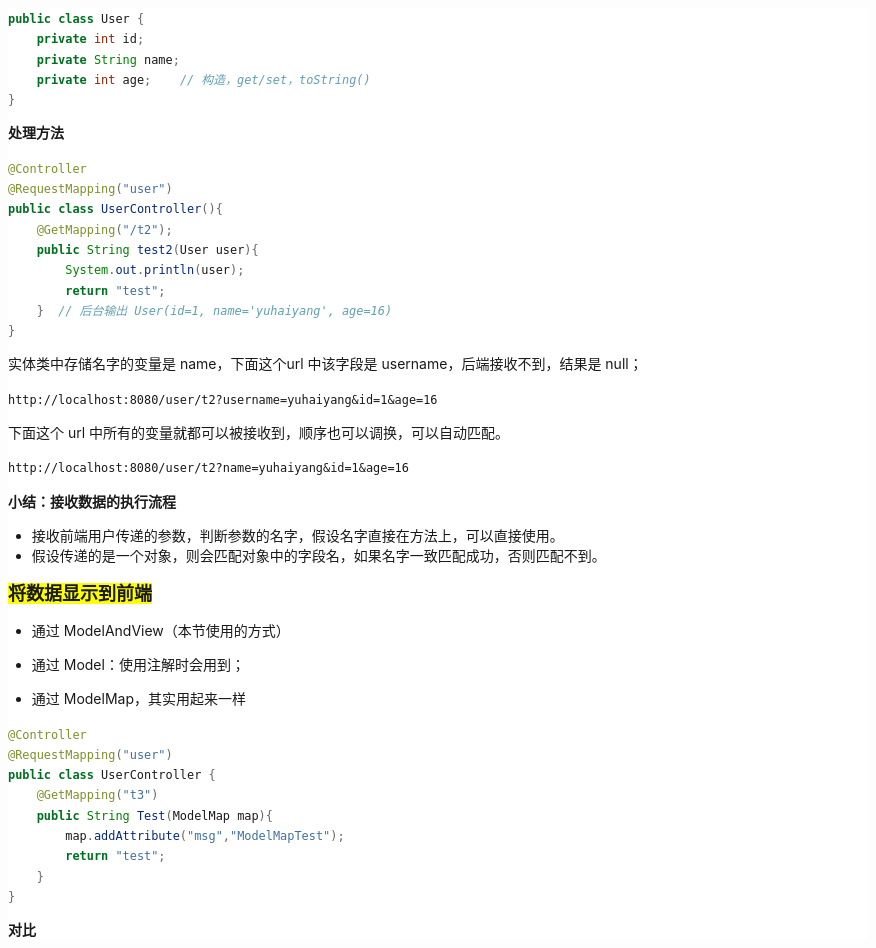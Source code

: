 ```java
public class User {
    private int id;
    private String name;
    private int age;	// 构造，get/set，toString()
}
```

**处理方法**

```java
@Controller
@RequestMapping("user")
public class UserController(){
    @GetMapping("/t2");
    public String test2(User user){
        System.out.println(user);
        return "test";
    }  // 后台输出 User(id=1, name='yuhaiyang', age=16)
}
```

实体类中存储名字的变量是 name，下面这个url 中该字段是 username，后端接收不到，结果是 null；

```
http://localhost:8080/user/t2?username=yuhaiyang&id=1&age=16
```

下面这个 url 中所有的变量就都可以被接收到，顺序也可以调换，可以自动匹配。

```
http://localhost:8080/user/t2?name=yuhaiyang&id=1&age=16	
```

**小结：接收数据的执行流程**

- 接收前端用户传递的参数，判断参数的名字，假设名字直接在方法上，可以直接使用。
- 假设传递的是一个对象，则会匹配对象中的字段名，如果名字一致匹配成功，否则匹配不到。

<font size=4 style="font-weight:bold;background:yellow;">将数据显示到前端</font>

- 通过 ModelAndView（本节使用的方式）
- 通过 Model：使用注解时会用到；

- 通过 ModelMap，其实用起来一样

```java
@Controller
@RequestMapping("user")
public class UserController {
    @GetMapping("t3")
    public String Test(ModelMap map){
        map.addAttribute("msg","ModelMapTest");
        return "test";
    }
}
```

**对比**
